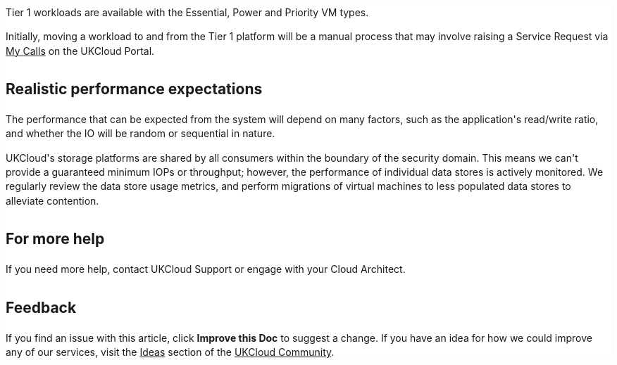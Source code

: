 Tier 1 workloads are available with the Essential, Power and Priority VM types.

Initially, moving a workload to and from the Tier 1 platform will be a manual process that may involve raising a Service Request via [My Calls](https://portal.skyscapecloud.com/support/ivanti) on the UKCloud Portal.

## Realistic performance expectations

The performance that can be expected from the system will depend on many factors, such as the application's read/write ratio, and whether the IO will be random or sequential in nature.

UKCloud's storage platforms are shared by all consumers within the boundary of the security domain. This means we can't provide a guaranteed minimum IOPs or throughput; however, the performance of individual data stores is actively monitored. We regularly review the data store usage metrics, and perform migrations of virtual machines to less populated data stores to alleviate contention.

## For more help

If you need more help, contact UKCloud Support or engage with your Cloud Architect.

## Feedback

If you find an issue with this article, click **Improve this Doc** to suggest a change. If you have an idea for how we could improve any of our services, visit the [Ideas](https://community.ukcloud.com/ideas) section of the [UKCloud Community](https://community.ukcloud.com).
